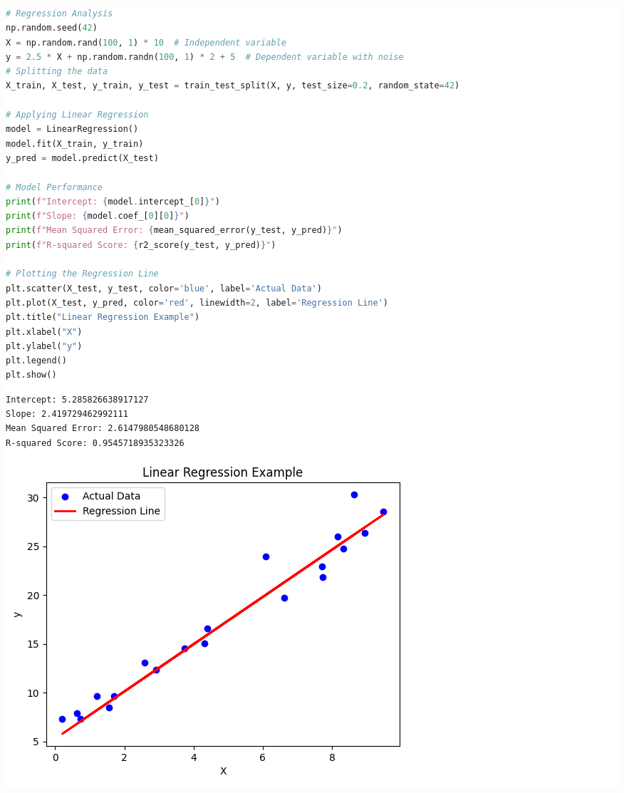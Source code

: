 
```python
# Regression Analysis
np.random.seed(42)
X = np.random.rand(100, 1) * 10  # Independent variable
y = 2.5 * X + np.random.randn(100, 1) * 2 + 5  # Dependent variable with noise
# Splitting the data
X_train, X_test, y_train, y_test = train_test_split(X, y, test_size=0.2, random_state=42)

# Applying Linear Regression
model = LinearRegression()
model.fit(X_train, y_train)
y_pred = model.predict(X_test)

# Model Performance
print(f"Intercept: {model.intercept_[0]}")
print(f"Slope: {model.coef_[0][0]}")
print(f"Mean Squared Error: {mean_squared_error(y_test, y_pred)}")
print(f"R-squared Score: {r2_score(y_test, y_pred)}")

# Plotting the Regression Line
plt.scatter(X_test, y_test, color='blue', label='Actual Data')
plt.plot(X_test, y_pred, color='red', linewidth=2, label='Regression Line')
plt.title("Linear Regression Example")
plt.xlabel("X")
plt.ylabel("y")
plt.legend()
plt.show()

```

    Intercept: 5.285826638917127
    Slope: 2.419729462992111
    Mean Squared Error: 2.6147980548680128
    R-squared Score: 0.9545718935323326



    
![png](output_40_1.png)
    
